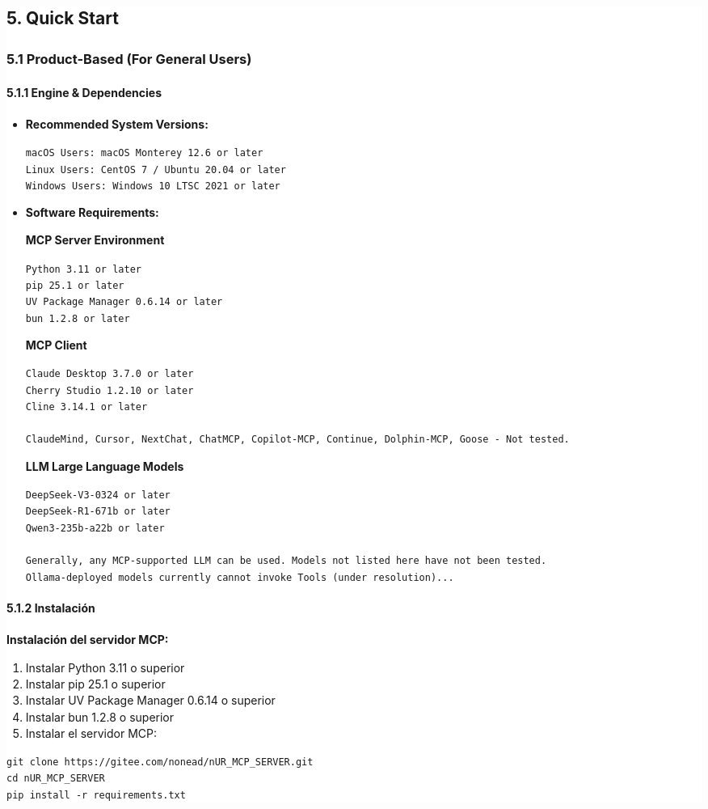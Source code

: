 ## 5. Quick Start  

### 5.1 Product-Based (For General Users)  

#### 5.1.1 Engine & Dependencies  

* **Recommended System Versions:**  

  ```text  
  macOS Users: macOS Monterey 12.6 or later  
  Linux Users: CentOS 7 / Ubuntu 20.04 or later  
  Windows Users: Windows 10 LTSC 2021 or later  
  ```  

* **Software Requirements:**  

  **MCP Server Environment**  

  ```text  
  Python 3.11 or later  
  pip 25.1 or later  
  UV Package Manager 0.6.14 or later  
  bun 1.2.8 or later  
  ```  

  **MCP Client**  

  ```text  
  Claude Desktop 3.7.0 or later  
  Cherry Studio 1.2.10 or later  
  Cline 3.14.1 or later  

  ClaudeMind, Cursor, NextChat, ChatMCP, Copilot-MCP, Continue, Dolphin-MCP, Goose - Not tested.  
  ```  

  **LLM Large Language Models**  

  ```text  
  DeepSeek-V3-0324 or later  
  DeepSeek-R1-671b or later  
  Qwen3-235b-a22b or later  

  Generally, any MCP-supported LLM can be used. Models not listed here have not been tested.  
  Ollama-deployed models currently cannot invoke Tools (under resolution)...  
  ```

#### 5.1.2 Instalación  

**Instalación del servidor MCP:**  
1. Instalar Python 3.11 o superior  
2. Instalar pip 25.1 o superior  
3. Instalar UV Package Manager 0.6.14 o superior  
4. Instalar bun 1.2.8 o superior  
5. Instalar el servidor MCP:  
```
git clone https://gitee.com/nonead/nUR_MCP_SERVER.git  
cd nUR_MCP_SERVER  
pip install -r requirements.txt  
```  
